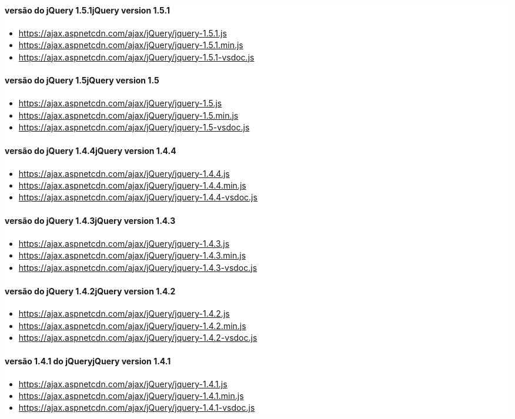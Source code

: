 #### <a name="jquery-version-151"></a><span data-ttu-id="fb0a3-250">versão do jQuery 1.5.1</span><span class="sxs-lookup"><span data-stu-id="fb0a3-250">jQuery version 1.5.1</span></span>

- https://ajax.aspnetcdn.com/ajax/jQuery/jquery-1.5.1.js
- https://ajax.aspnetcdn.com/ajax/jQuery/jquery-1.5.1.min.js
- https://ajax.aspnetcdn.com/ajax/jQuery/jquery-1.5.1-vsdoc.js

#### <a name="jquery-version-15"></a><span data-ttu-id="fb0a3-251">versão do jQuery 1.5</span><span class="sxs-lookup"><span data-stu-id="fb0a3-251">jQuery version 1.5</span></span>

- https://ajax.aspnetcdn.com/ajax/jQuery/jquery-1.5.js
- https://ajax.aspnetcdn.com/ajax/jQuery/jquery-1.5.min.js
- https://ajax.aspnetcdn.com/ajax/jQuery/jquery-1.5-vsdoc.js

#### <a name="jquery-version-144"></a><span data-ttu-id="fb0a3-252">versão do jQuery 1.4.4</span><span class="sxs-lookup"><span data-stu-id="fb0a3-252">jQuery version 1.4.4</span></span>

- https://ajax.aspnetcdn.com/ajax/jQuery/jquery-1.4.4.js
- https://ajax.aspnetcdn.com/ajax/jQuery/jquery-1.4.4.min.js
- https://ajax.aspnetcdn.com/ajax/jQuery/jquery-1.4.4-vsdoc.js

#### <a name="jquery-version-143"></a><span data-ttu-id="fb0a3-253">versão do jQuery 1.4.3</span><span class="sxs-lookup"><span data-stu-id="fb0a3-253">jQuery version 1.4.3</span></span>

- https://ajax.aspnetcdn.com/ajax/jQuery/jquery-1.4.3.js
- https://ajax.aspnetcdn.com/ajax/jQuery/jquery-1.4.3.min.js
- https://ajax.aspnetcdn.com/ajax/jQuery/jquery-1.4.3-vsdoc.js

#### <a name="jquery-version-142"></a><span data-ttu-id="fb0a3-254">versão do jQuery 1.4.2</span><span class="sxs-lookup"><span data-stu-id="fb0a3-254">jQuery version 1.4.2</span></span>

- https://ajax.aspnetcdn.com/ajax/jQuery/jquery-1.4.2.js
- https://ajax.aspnetcdn.com/ajax/jQuery/jquery-1.4.2.min.js
- https://ajax.aspnetcdn.com/ajax/jQuery/jquery-1.4.2-vsdoc.js

#### <a name="jquery-version-141"></a><span data-ttu-id="fb0a3-255">versão 1.4.1 do jQuery</span><span class="sxs-lookup"><span data-stu-id="fb0a3-255">jQuery version 1.4.1</span></span>

- https://ajax.aspnetcdn.com/ajax/jQuery/jquery-1.4.1.js
- https://ajax.aspnetcdn.com/ajax/jQuery/jquery-1.4.1.min.js
- https://ajax.aspnetcdn.com/ajax/jQuery/jquery-1.4.1-vsdoc.js
